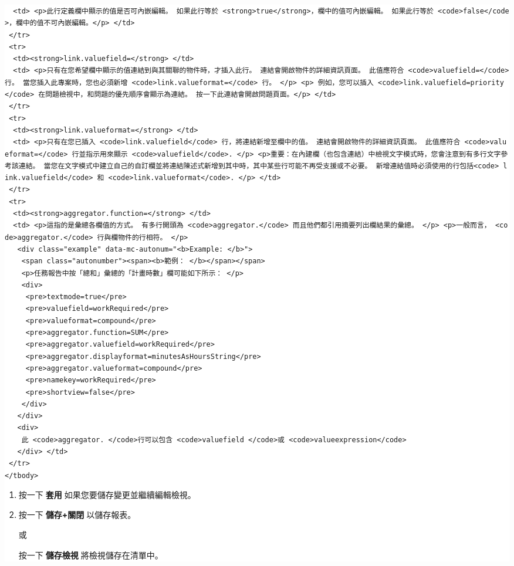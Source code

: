       <td> <p>此行定義欄中顯示的值是否可內嵌編輯。 如果此行等於 <strong>true</strong>，欄中的值可內嵌編輯。 如果此行等於 <code>false</code>，欄中的值不可內嵌編輯。</p> </td> 
     </tr> 
     <tr> 
      <td><strong>link.valuefield=</strong> </td> 
      <td> <p>只有在您希望欄中顯示的值連結到與其關聯的物件時，才插入此行。 連結會開啟物件的詳細資訊頁面。 此值應符合 <code>valuefield=</code> 行。 當您插入此專案時，您也必須新增 <code>link.valueformat=</code> 行。 </p> <p> 例如，您可以插入 <code>link.valuefield=priority</code> 在問題檢視中，和問題的優先順序會顯示為連結。 按一下此連結會開啟問題頁面。</p> </td> 
     </tr> 
     <tr> 
      <td><strong>link.valueformat=</strong> </td> 
      <td> <p>只有在您已插入 <code>link.valuefield</code> 行，將連結新增至欄中的值。 連結會開啟物件的詳細資訊頁面。 此值應符合 <code>valueformat=</code> 行並指示用來顯示 <code>valuefield</code>. </p> <p>重要：在內建欄（也包含連結）中檢視文字模式時，您會注意到有多行文字參考該連結。 當您在文字模式中建立自己的自訂欄並將連結陳述式新增到其中時，其中某些行可能不再受支援或不必要。 新增連結值時必須使用的行包括<code> link.valuefield</code> 和 <code>link.valueformat</code>. </p> </td> 
     </tr> 
     <tr> 
      <td><strong>aggregator.function=</strong> </td> 
      <td> <p>這指的是彙總各欄值的方式。 有多行開頭為 <code>aggregator.</code> 而且他們都引用摘要列出欄結果的彙總。 </p> <p>一般而言， <code>aggregator.</code> 行與欄物件的行相符。 </p> 
       <div class="example" data-mc-autonum="<b>Example: </b>">
        <span class="autonumber"><span><b>範例： </b></span></span> 
        <p>任務報告中按「總和」彙總的「計畫時數」欄可能如下所示： </p> 
        <div>
         <pre>textmode=true</pre>
         <pre>valuefield=workRequired</pre>
         <pre>valueformat=compound</pre>
         <pre>aggregator.function=SUM</pre>
         <pre>aggregator.valuefield=workRequired</pre>
         <pre>aggregator.displayformat=minutesAsHoursString</pre>
         <pre>aggregator.valueformat=compound</pre>
         <pre>namekey=workRequired</pre>
         <pre>shortview=false</pre> 
        </div> 
       </div> 
       <div>
        此 <code>aggregator. </code>行可以包含 <code>valuefield </code>或 <code>valueexpression</code>
       </div> </td> 
     </tr> 
    </tbody> 
   </table>

1. 按一下 **套用** 如果您要儲存變更並繼續編輯檢視。
1. 按一下 **儲存+關閉** 以儲存報表。

   或

   按一下 **儲存檢視** 將檢視儲存在清單中。
